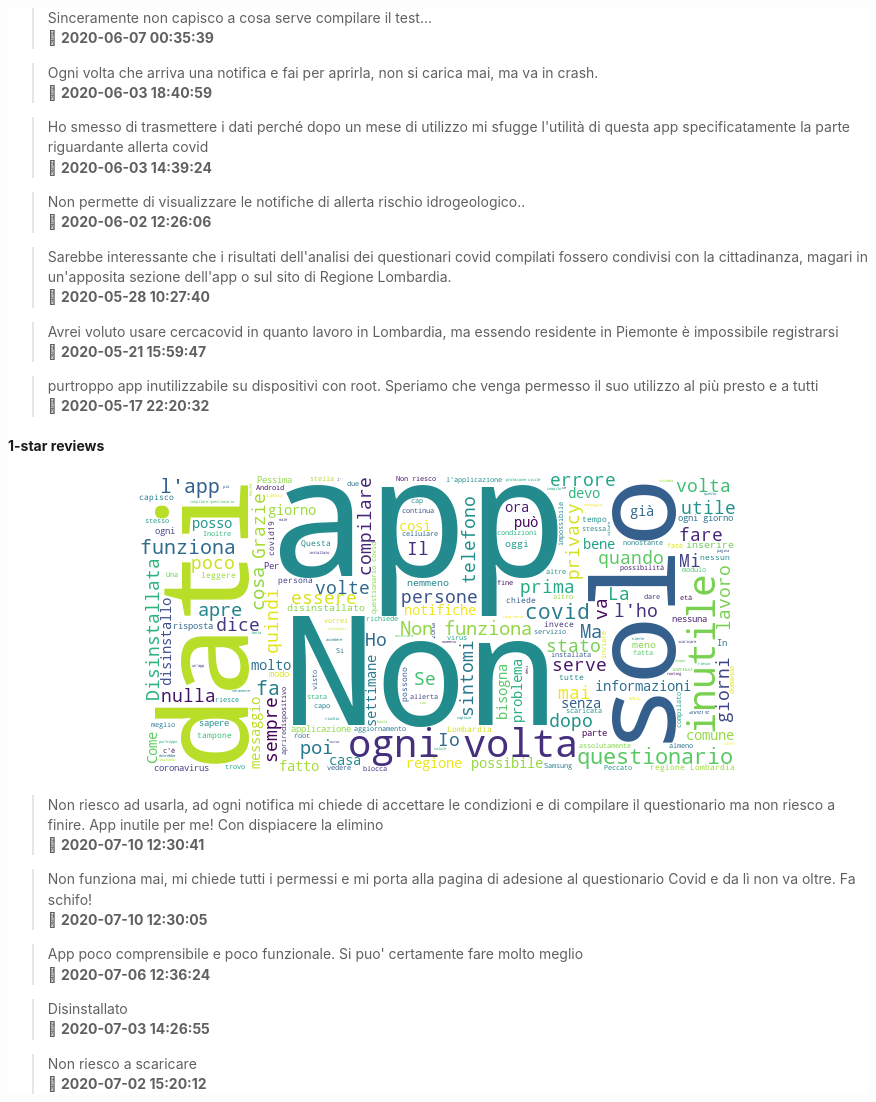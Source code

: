 > Sinceramente non capisco a cosa serve compilare il test...<br> :date: __2020-06-07 00:35:39__

> Ogni volta che arriva una notifica e fai per aprirla, non si carica mai, ma va in crash.<br> :date: __2020-06-03 18:40:59__

> Ho smesso di trasmettere i dati perché dopo un mese di utilizzo mi sfugge l'utilità di questa app specificatamente la parte riguardante allerta covid<br> :date: __2020-06-03 14:39:24__

> Non permette di visualizzare le notifiche di allerta rischio idrogeologico..<br> :date: __2020-06-02 12:26:06__

> Sarebbe interessante che i risultati dell'analisi dei questionari covid compilati fossero condivisi con la cittadinanza, magari in un'apposita sezione dell'app o sul sito di Regione Lombardia.<br> :date: __2020-05-28 10:27:40__

> Avrei voluto usare cercacovid in quanto lavoro in Lombardia, ma essendo residente in Piemonte è impossibile registrarsi<br> :date: __2020-05-21 15:59:47__

> purtroppo app inutilizzabile su dispositivi con root. Speriamo che venga permesso il suo utilizzo al più presto e a tutti<br> :date: __2020-05-17 22:20:32__



#### 1-star reviews

<p align="center">
<img src="resources/it.lispa.sire.app.mobile.allertalom___1.7.0/1_star_reviews_wordcloud.png" alt="it.lispa.sire.app.mobile.allertalom 1 reviews"/>
</p>

> Non riesco ad usarla, ad ogni notifica mi chiede di accettare le condizioni e di compilare il questionario ma non riesco a finire. App inutile per me! Con dispiacere la elimino<br> :date: __2020-07-10 12:30:41__

> Non funziona mai, mi chiede tutti i permessi e mi porta alla pagina di adesione al questionario Covid e da lì non va oltre. Fa schifo!<br> :date: __2020-07-10 12:30:05__

> App poco comprensibile e poco funzionale. Si puo' certamente fare molto meglio<br> :date: __2020-07-06 12:36:24__

> Disinstallato<br> :date: __2020-07-03 14:26:55__

> Non riesco a scaricare<br> :date: __2020-07-02 15:20:12__
